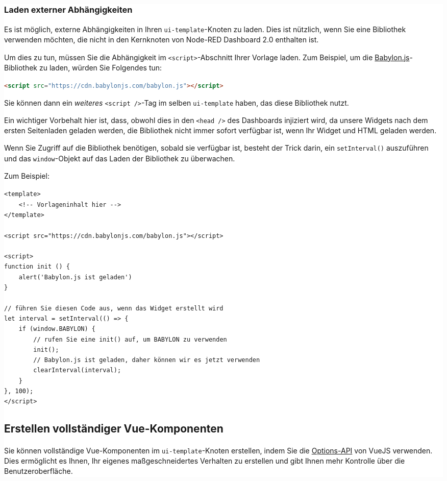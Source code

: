 ### Laden externer Abhängigkeiten

Es ist möglich, externe Abhängigkeiten in Ihren `ui-template`-Knoten zu laden. Dies ist nützlich, wenn Sie eine Bibliothek verwenden möchten, die nicht in den Kernknoten von Node-RED Dashboard 2.0 enthalten ist.

Um dies zu tun, müssen Sie die Abhängigkeit im `<script>`-Abschnitt Ihrer Vorlage laden. Zum Beispiel, um die [Babylon.js](https://www.babylonjs.com/)-Bibliothek zu laden, würden Sie Folgendes tun:

```html
<script src="https://cdn.babylonjs.com/babylon.js"></script>
```

Sie können dann ein _weiteres_ `<script />`-Tag im selben `ui-template` haben, das diese Bibliothek nutzt.

Ein wichtiger Vorbehalt hier ist, dass, obwohl dies in den `<head />` des Dashboards injiziert wird, da unsere Widgets nach dem ersten Seitenladen geladen werden, die Bibliothek nicht immer sofort verfügbar ist, wenn Ihr Widget und HTML geladen werden. 

Wenn Sie Zugriff auf die Bibliothek benötigen, sobald sie verfügbar ist, besteht der Trick darin, ein `setInterval()` auszuführen und das `window`-Objekt auf das Laden der Bibliothek zu überwachen.

Zum Beispiel:

```vue
<template>
    <!-- Vorlageninhalt hier -->
</template>

<script src="https://cdn.babylonjs.com/babylon.js"></script>

<script>
function init () {
    alert('Babylon.js ist geladen')
}

// führen Sie diesen Code aus, wenn das Widget erstellt wird
let interval = setInterval(() => {
    if (window.BABYLON) {
        // rufen Sie eine init() auf, um BABYLON zu verwenden
        init();
        // Babylon.js ist geladen, daher können wir es jetzt verwenden
        clearInterval(interval);
    }
}, 100);
</script>
```

## Erstellen vollständiger Vue-Komponenten

Sie können vollständige Vue-Komponenten im `ui-template`-Knoten erstellen, indem Sie die [Options-API](https://vuejs.org/api/#options-api) von VueJS verwenden. Dies ermöglicht es Ihnen, Ihr eigenes maßgeschneidertes Verhalten zu erstellen und gibt Ihnen mehr Kontrolle über die Benutzeroberfläche.
